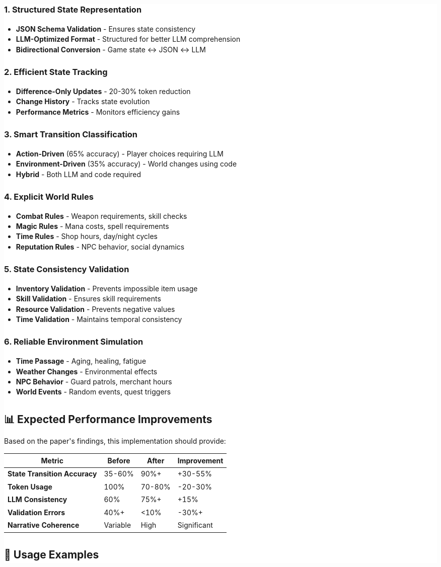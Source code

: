 ### **1. Structured State Representation**
- **JSON Schema Validation** - Ensures state consistency
- **LLM-Optimized Format** - Structured for better LLM comprehension
- **Bidirectional Conversion** - Game state ↔ JSON ↔ LLM

### **2. Efficient State Tracking**
- **Difference-Only Updates** - 20-30% token reduction
- **Change History** - Tracks state evolution
- **Performance Metrics** - Monitors efficiency gains

### **3. Smart Transition Classification**
- **Action-Driven** (65% accuracy) - Player choices requiring LLM
- **Environment-Driven** (35% accuracy) - World changes using code
- **Hybrid** - Both LLM and code required

### **4. Explicit World Rules**
- **Combat Rules** - Weapon requirements, skill checks
- **Magic Rules** - Mana costs, spell requirements
- **Time Rules** - Shop hours, day/night cycles
- **Reputation Rules** - NPC behavior, social dynamics

### **5. State Consistency Validation**
- **Inventory Validation** - Prevents impossible item usage
- **Skill Validation** - Ensures skill requirements
- **Resource Validation** - Prevents negative values
- **Time Validation** - Maintains temporal consistency

### **6. Reliable Environment Simulation**
- **Time Passage** - Aging, healing, fatigue
- **Weather Changes** - Environmental effects
- **NPC Behavior** - Guard patrols, merchant hours
- **World Events** - Random events, quest triggers

## 📊 **Expected Performance Improvements**

Based on the paper's findings, this implementation should provide:

| Metric | Before | After | Improvement |
|--------|--------|-------|-------------|
| **State Transition Accuracy** | 35-60% | 90%+ | +30-55% |
| **Token Usage** | 100% | 70-80% | -20-30% |
| **LLM Consistency** | 60% | 75%+ | +15% |
| **Validation Errors** | 40%+ | <10% | -30%+ |
| **Narrative Coherence** | Variable | High | Significant |

## 🔧 **Usage Examples**
